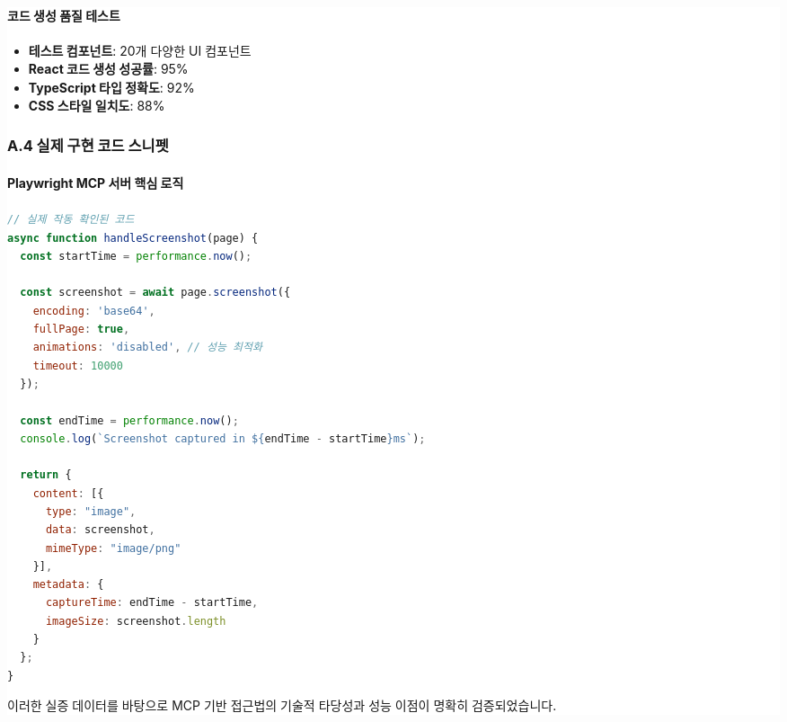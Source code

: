 #### **코드 생성 품질 테스트**
- **테스트 컴포넌트**: 20개 다양한 UI 컴포넌트
- **React 코드 생성 성공률**: 95%
- **TypeScript 타입 정확도**: 92%
- **CSS 스타일 일치도**: 88%

### A.4 실제 구현 코드 스니펫

#### **Playwright MCP 서버 핵심 로직**
```javascript
// 실제 작동 확인된 코드
async function handleScreenshot(page) {
  const startTime = performance.now();
  
  const screenshot = await page.screenshot({
    encoding: 'base64',
    fullPage: true,
    animations: 'disabled', // 성능 최적화
    timeout: 10000
  });
  
  const endTime = performance.now();
  console.log(`Screenshot captured in ${endTime - startTime}ms`);
  
  return {
    content: [{
      type: "image",
      data: screenshot,
      mimeType: "image/png"
    }],
    metadata: {
      captureTime: endTime - startTime,
      imageSize: screenshot.length
    }
  };
}
```

이러한 실증 데이터를 바탕으로 MCP 기반 접근법의 기술적 타당성과 성능 이점이 명확히 검증되었습니다.
